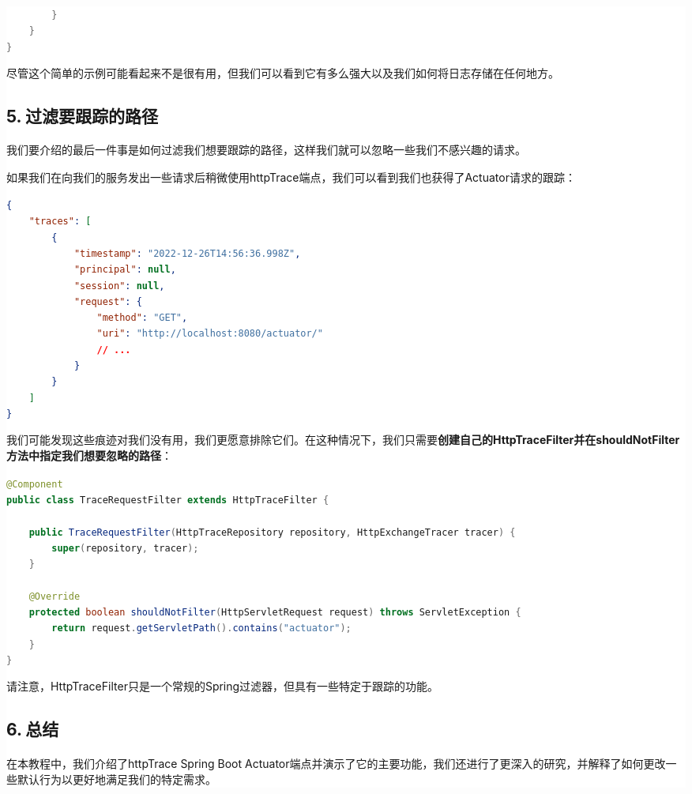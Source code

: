```java
		}
	}
}
```

尽管这个简单的示例可能看起来不是很有用，但我们可以看到它有多么强大以及我们如何将日志存储在任何地方。

## 5. 过滤要跟踪的路径

我们要介绍的最后一件事是如何过滤我们想要跟踪的路径，这样我们就可以忽略一些我们不感兴趣的请求。

如果我们在向我们的服务发出一些请求后稍微使用httpTrace端点，我们可以看到我们也获得了Actuator请求的跟踪：

```json
{
	"traces": [
		{
			"timestamp": "2022-12-26T14:56:36.998Z",
			"principal": null,
			"session": null,
			"request": {
				"method": "GET",
				"uri": "http://localhost:8080/actuator/"
				// ...
			}
		}
	]
}
```

我们可能发现这些痕迹对我们没有用，我们更愿意排除它们。在这种情况下，我们只需要**创建自己的HttpTraceFilter并在shouldNotFilter方法中指定我们想要忽略的路径**：

```java
@Component
public class TraceRequestFilter extends HttpTraceFilter {

	public TraceRequestFilter(HttpTraceRepository repository, HttpExchangeTracer tracer) {
		super(repository, tracer);
	}

	@Override
	protected boolean shouldNotFilter(HttpServletRequest request) throws ServletException {
		return request.getServletPath().contains("actuator");
	}
}
```

请注意，HttpTraceFilter只是一个常规的Spring过滤器，但具有一些特定于跟踪的功能。

## 6. 总结

在本教程中，我们介绍了httpTrace Spring Boot Actuator端点并演示了它的主要功能，我们还进行了更深入的研究，并解释了如何更改一些默认行为以更好地满足我们的特定需求。